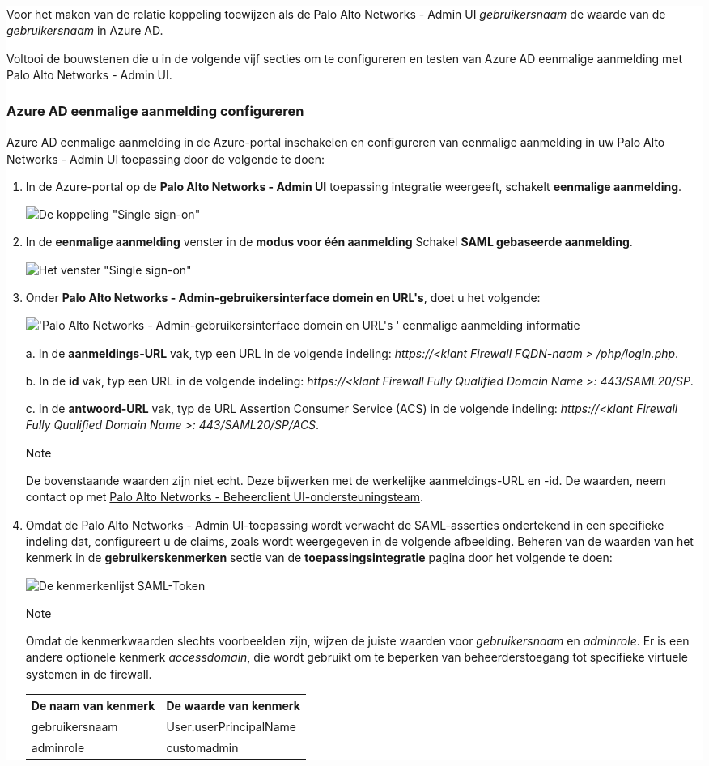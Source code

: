 Voor het maken van de relatie koppeling toewijzen als de Palo Alto Networks - Admin UI *gebruikersnaam* de waarde van de *gebruikersnaam* in Azure AD.

Voltooi de bouwstenen die u in de volgende vijf secties om te configureren en testen van Azure AD eenmalige aanmelding met Palo Alto Networks - Admin UI.

### <a name="configure-azure-ad-single-sign-on"></a>Azure AD eenmalige aanmelding configureren

Azure AD eenmalige aanmelding in de Azure-portal inschakelen en configureren van eenmalige aanmelding in uw Palo Alto Networks - Admin UI toepassing door de volgende te doen:

1. In de Azure-portal op de **Palo Alto Networks - Admin UI** toepassing integratie weergeeft, schakelt **eenmalige aanmelding**.

    ![De koppeling "Single sign-on"][4]

2. In de **eenmalige aanmelding** venster in de **modus voor één aanmelding** Schakel **SAML gebaseerde aanmelding**.
 
    ![Het venster "Single sign-on"](./media/paloaltoadmin-tutorial/tutorial_paloaltoadmin_samlbase.png)

3. Onder **Palo Alto Networks - Admin-gebruikersinterface domein en URL's**, doet u het volgende:

    !['Palo Alto Networks - Admin-gebruikersinterface domein en URL's ' eenmalige aanmelding informatie](./media/paloaltoadmin-tutorial/tutorial_general_show_advanced_url.png)
    
    a. In de **aanmeldings-URL** vak, typ een URL in de volgende indeling: *https://\<klant Firewall FQDN-naam > /php/login.php*.

    b. In de **id** vak, typ een URL in de volgende indeling: *https://\<klant Firewall Fully Qualified Domain Name >: 443/SAML20/SP*.
    
    c. In de **antwoord-URL** vak, typ de URL Assertion Consumer Service (ACS) in de volgende indeling: *https://\<klant Firewall Fully Qualified Domain Name >: 443/SAML20/SP/ACS*.
    
    > [!NOTE] 
    > De bovenstaande waarden zijn niet echt. Deze bijwerken met de werkelijke aanmeldings-URL en -id. De waarden, neem contact op met [Palo Alto Networks - Beheerclient UI-ondersteuningsteam](https://support.paloaltonetworks.com/support). 
 
4. Omdat de Palo Alto Networks - Admin UI-toepassing wordt verwacht de SAML-asserties ondertekend in een specifieke indeling dat, configureert u de claims, zoals wordt weergegeven in de volgende afbeelding. Beheren van de waarden van het kenmerk in de **gebruikerskenmerken** sectie van de **toepassingsintegratie** pagina door het volgende te doen:
    
    ![De kenmerkenlijst SAML-Token](./media/paloaltoadmin-tutorial/tutorial_paloaltoadmin_attribute.png)
    
   > [!NOTE]
   > Omdat de kenmerkwaarden slechts voorbeelden zijn, wijzen de juiste waarden voor *gebruikersnaam* en *adminrole*. Er is een andere optionele kenmerk *accessdomain*, die wordt gebruikt om te beperken van beheerderstoegang tot specifieke virtuele systemen in de firewall.
   >
        
    | De naam van kenmerk | De waarde van kenmerk |
    | --- | --- |    
    | gebruikersnaam | User.userPrincipalName |
    | adminrole | customadmin |


[1]: ./media/paloaltoadmin-tutorial/tutorial_general_01.png
[2]: ./media/paloaltoadmin-tutorial/tutorial_general_02.png
[3]: ./media/paloaltoadmin-tutorial/tutorial_general_03.png
[4]: ./media/paloaltoadmin-tutorial/tutorial_general_04.png
[100]: ./media/paloaltoadmin-tutorial/tutorial_general_100.png
[200]: ./media/paloaltoadmin-tutorial/tutorial_general_200.png
[201]: ./media/paloaltoadmin-tutorial/tutorial_general_201.png
[202]: ./media/paloaltoadmin-tutorial/tutorial_general_202.png
[203]: ./media/paloaltoadmin-tutorial/tutorial_general_203.png